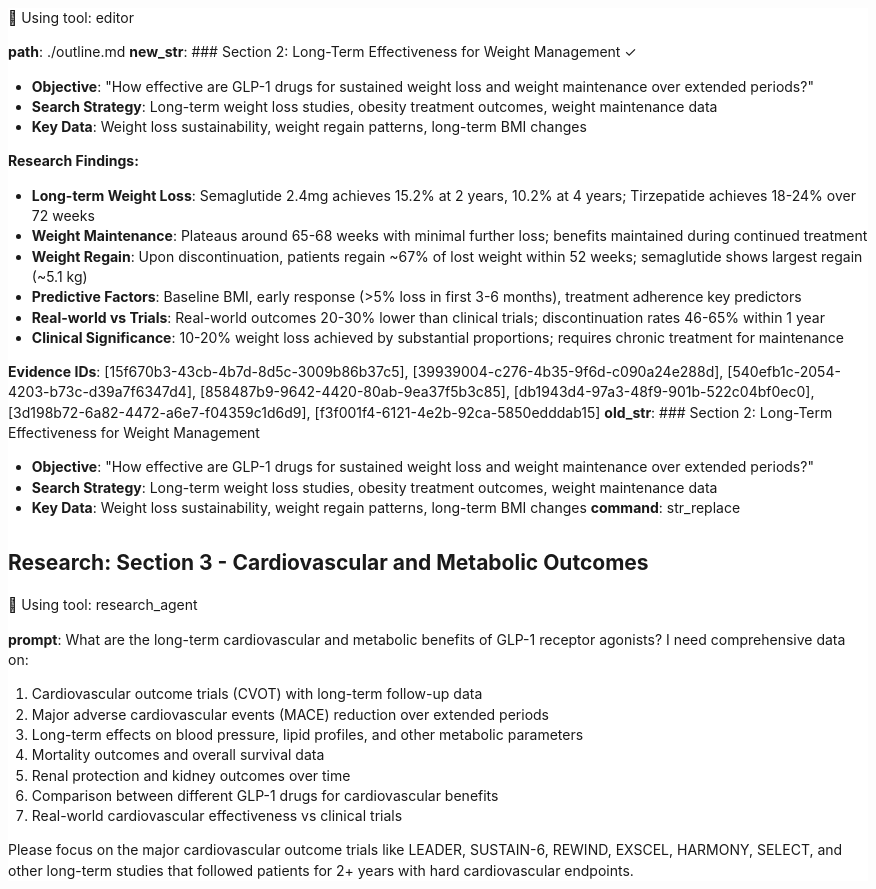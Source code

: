 
🔧 Using tool: editor

**path**: ./outline.md
**new_str**: ### Section 2: Long-Term Effectiveness for Weight Management ✓
- **Objective**: "How effective are GLP-1 drugs for sustained weight loss and weight maintenance over extended periods?"
- **Search Strategy**: Long-term weight loss studies, obesity treatment outcomes, weight maintenance data
- **Key Data**: Weight loss sustainability, weight regain patterns, long-term BMI changes

**Research Findings:**
- **Long-term Weight Loss**: Semaglutide 2.4mg achieves 15.2% at 2 years, 10.2% at 4 years; Tirzepatide achieves 18-24% over 72 weeks
- **Weight Maintenance**: Plateaus around 65-68 weeks with minimal further loss; benefits maintained during continued treatment
- **Weight Regain**: Upon discontinuation, patients regain ~67% of lost weight within 52 weeks; semaglutide shows largest regain (~5.1 kg)
- **Predictive Factors**: Baseline BMI, early response (>5% loss in first 3-6 months), treatment adherence key predictors
- **Real-world vs Trials**: Real-world outcomes 20-30% lower than clinical trials; discontinuation rates 46-65% within 1 year
- **Clinical Significance**: 10-20% weight loss achieved by substantial proportions; requires chronic treatment for maintenance

**Evidence IDs**: [15f670b3-43cb-4b7d-8d5c-3009b86b37c5], [39939004-c276-4b35-9f6d-c090a24e288d], [540efb1c-2054-4203-b73c-d39a7f6347d4], [858487b9-9642-4420-80ab-9ea37f5b3c85], [db1943d4-97a3-48f9-901b-522c04bf0ec0], [3d198b72-6a82-4472-a6e7-f04359c1d6d9], [f3f001f4-6121-4e2b-92ca-5850edddab15]
**old_str**: ### Section 2: Long-Term Effectiveness for Weight Management
- **Objective**: "How effective are GLP-1 drugs for sustained weight loss and weight maintenance over extended periods?"
- **Search Strategy**: Long-term weight loss studies, obesity treatment outcomes, weight maintenance data
- **Key Data**: Weight loss sustainability, weight regain patterns, long-term BMI changes
**command**: str_replace

## Research: Section 3 - Cardiovascular and Metabolic Outcomes

🔧 Using tool: research_agent

**prompt**: What are the long-term cardiovascular and metabolic benefits of GLP-1 receptor agonists? I need comprehensive data on:

1. Cardiovascular outcome trials (CVOT) with long-term follow-up data
2. Major adverse cardiovascular events (MACE) reduction over extended periods  
3. Long-term effects on blood pressure, lipid profiles, and other metabolic parameters
4. Mortality outcomes and overall survival data
5. Renal protection and kidney outcomes over time
6. Comparison between different GLP-1 drugs for cardiovascular benefits
7. Real-world cardiovascular effectiveness vs clinical trials

Please focus on the major cardiovascular outcome trials like LEADER, SUSTAIN-6, REWIND, EXSCEL, HARMONY, SELECT, and other long-term studies that followed patients for 2+ years with hard cardiovascular endpoints.
